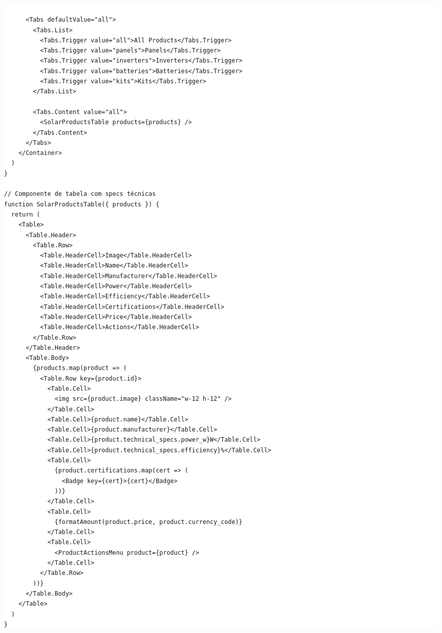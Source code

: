 ```tsx
      
      <Tabs defaultValue="all">
        <Tabs.List>
          <Tabs.Trigger value="all">All Products</Tabs.Trigger>
          <Tabs.Trigger value="panels">Panels</Tabs.Trigger>
          <Tabs.Trigger value="inverters">Inverters</Tabs.Trigger>
          <Tabs.Trigger value="batteries">Batteries</Tabs.Trigger>
          <Tabs.Trigger value="kits">Kits</Tabs.Trigger>
        </Tabs.List>
        
        <Tabs.Content value="all">
          <SolarProductsTable products={products} />
        </Tabs.Content>
      </Tabs>
    </Container>
  )
}

// Componente de tabela com specs técnicas
function SolarProductsTable({ products }) {
  return (
    <Table>
      <Table.Header>
        <Table.Row>
          <Table.HeaderCell>Image</Table.HeaderCell>
          <Table.HeaderCell>Name</Table.HeaderCell>
          <Table.HeaderCell>Manufacturer</Table.HeaderCell>
          <Table.HeaderCell>Power</Table.HeaderCell>
          <Table.HeaderCell>Efficiency</Table.HeaderCell>
          <Table.HeaderCell>Certifications</Table.HeaderCell>
          <Table.HeaderCell>Price</Table.HeaderCell>
          <Table.HeaderCell>Actions</Table.HeaderCell>
        </Table.Row>
      </Table.Header>
      <Table.Body>
        {products.map(product => (
          <Table.Row key={product.id}>
            <Table.Cell>
              <img src={product.image} className="w-12 h-12" />
            </Table.Cell>
            <Table.Cell>{product.name}</Table.Cell>
            <Table.Cell>{product.manufacturer}</Table.Cell>
            <Table.Cell>{product.technical_specs.power_w}W</Table.Cell>
            <Table.Cell>{product.technical_specs.efficiency}%</Table.Cell>
            <Table.Cell>
              {product.certifications.map(cert => (
                <Badge key={cert}>{cert}</Badge>
              ))}
            </Table.Cell>
            <Table.Cell>
              {formatAmount(product.price, product.currency_code)}
            </Table.Cell>
            <Table.Cell>
              <ProductActionsMenu product={product} />
            </Table.Cell>
          </Table.Row>
        ))}
      </Table.Body>
    </Table>
  )
}
```

